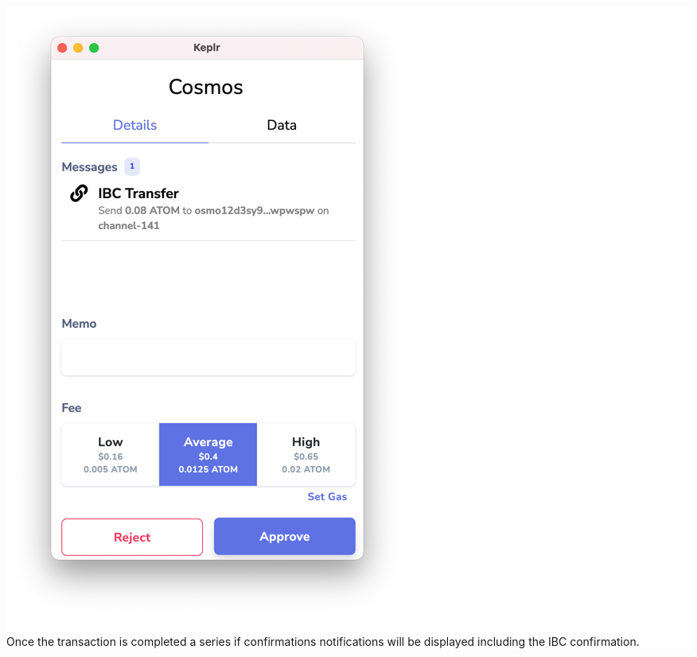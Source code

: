 ![](../assets/approve-tramsaction.png)

Once the transaction is completed a series if confirmations notifications will  be displayed including the IBC confirmation.
